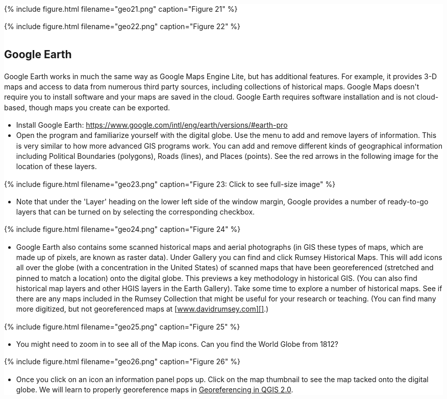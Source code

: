 {% include figure.html filename="geo21.png" caption="Figure 21" %}

{% include figure.html filename="geo22.png" caption="Figure 22" %}

## Google Earth

Google Earth works in much the same way as Google Maps Engine Lite, but
has additional features. For example, it provides 3-D maps and access to
data from numerous third party sources, including collections of
historical maps. Google Maps doesn't require you to install software and
your maps are saved in the cloud. Google Earth requires software
installation and is not cloud-based, though maps you create can be
exported.

-   Install Google Earth: <https://www.google.com/intl/eng/earth/versions/#earth-pro>
-   Open the program and familiarize yourself with the digital globe.
    Use the menu to add and remove layers of information. This is very
    similar to how more advanced GIS programs work. You can add and
    remove different kinds of geographical information including
    Political Boundaries (polygons), Roads (lines), and Places (points).
    See the red arrows in the following image for the location of these
    layers.

{% include figure.html filename="geo23.png" caption="Figure 23: Click to see full-size image" %}

-   Note that under the 'Layer' heading on the lower left side of the
    window margin, Google provides a number of ready-to-go layers that
    can be turned on by selecting the corresponding checkbox.

{% include figure.html filename="geo24.png" caption="Figure 24" %}

-   Google Earth also contains some scanned historical maps and aerial
    photographs (in GIS these types of maps, which are made up of
    pixels, are known as raster data). Under Gallery you can find and
    click Rumsey Historical Maps. This will add icons all over the globe
    (with a concentration in the United States) of scanned maps that
    have been georeferenced (stretched and pinned to match a location)
    onto the digital globe. This previews a key methodology in
    historical GIS. (You can also find historical map layers and other
    HGIS layers in the Earth Gallery). Take some time to explore a
    number of historical maps. See if there are any maps included in the
    Rumsey Collection that might be useful for your research or
    teaching. (You can find many more digitized, but not georeferenced
    maps at [www.davidrumsey.com][].)

{% include figure.html filename="geo25.png" caption="Figure 25" %}

-   You might need to zoom in to see all of the Map icons. Can you find
    the World Globe from 1812?

{% include figure.html filename="geo26.png" caption="Figure 26" %}

-   Once you click on an icon an information panel pops up. Click on the
    map thumbnail to see the map tacked onto the digital globe. We will
    learn to properly georeference maps in [Georeferencing in QGIS
    2.0][].


  [Google Maps Engine Lite]: https://mapsengine.google.com
  [geo1]: /images/googlemaps-googleearth/geo1.png
  [geo2]: /images/googlemaps-googleearth/geo2.png
  [geo3]: /images/googlemaps-googleearth/geo3.png
  [geo4]: /images/googlemaps-googleearth/geo4.png
  [geo5]: /images/googlemaps-googleearth/geo5.png
  [geo6]: /images/googlemaps-googleearth/geo6.png
  [UK Global Fat Supply CSV file]: https://github.com/programminghistorian/jekyll/files/148984/UK.Global.Fat.Supply.1894-1896.-.Sheet1.csv.zip
  [geo7]: /images/googlemaps-googleearth/geo7.png
  [geo8]: /images/googlemaps-googleearth/geo8.png
  [geo9]: /images/googlemaps-googleearth/geo9.png
  [geo10]: /images/googlemaps-googleearth/geo10.png
  [geo11]: /images/googlemaps-googleearth/geo11.png
  [geo12]: /images/googlemaps-googleearth/geo12.png
  [Creating New Vector Layers in QGIS 2.0]: /lessons/vector-layers-qgis
  [geo13]: /images/googlemaps-googleearth/geo13.png
  [geo14]: /images/googlemaps-googleearth/geo14.png
  [geo15]: /images/googlemaps-googleearth/geo15.png
  [geo16]: /images/googlemaps-googleearth/geo16.png
  [geo17]: /images/googlemaps-googleearth/geo17.png
  [geo18]: /images/googlemaps-googleearth/geo18.png
  [geo19]: /images/googlemaps-googleearth/geo19.png
  [geo20]: /images/googlemaps-googleearth/geo20.png
  [geo21]: /images/googlemaps-googleearth/geo21.png
  [geo22]: /images/googlemaps-googleearth/geo22.png
  [geo23]: /images/googlemaps-googleearth/geo23.png
  [geo24]: /images/googlemaps-googleearth/geo24.png
  [www.davidrumsey.com]: http://www.davidrumsey.com/
  [geo25]: /images/googlemaps-googleearth/geo25.png
  [geo26]: /images/googlemaps-googleearth/geo26.png
  [Georeferencing in QGIS 2.0]: /lessons/georeferencing-qgis
  [geo27]: /images/googlemaps-googleearth/geo27.png
  [geo28]: /images/googlemaps-googleearth/geo28.png
  [Maps Engine Lite]: https://mapsengine.google.com/map/
  [Seaway map]: https://github.com/programminghistorian/jekyll/files/148993/seaway.zip
  [geo29]: /images/googlemaps-googleearth/geo29.png
  [geo30]: /images/googlemaps-googleearth/geo30.png
  [geo31]: /images/googlemaps-googleearth/geo31.png
  [geo32]: /images/googlemaps-googleearth/geo32.png
  [geo33]: /images/googlemaps-googleearth/geo33.png
  [geo34]: /images/googlemaps-googleearth/geo34.png
  [geo35]: /images/googlemaps-googleearth/geo35.png
  [Mobile Mapping and Historical GIS in the Field]: http://niche-canada.org/2011/12/14/mobile-mapping-and-historical-gis-in-the-field/
  [geo36]: /images/googlemaps-googleearth/geo36.png
  [geo37]: /images/googlemaps-googleearth/geo37.png
  [geo38]: /images/googlemaps-googleearth/geo38.png
  [geo39]: /images/googlemaps-googleearth/geo39.png
  [geo40]: /images/googlemaps-googleearth/geo40.png
  [Geospatial Historian]: http://geospatialhistorian.wordpress.com/
